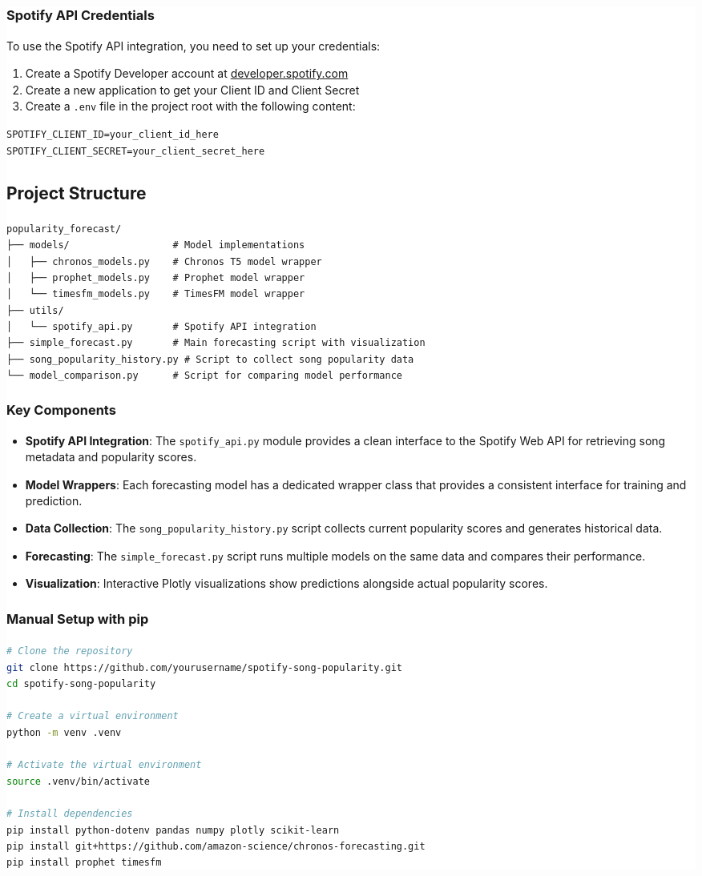 ### Spotify API Credentials

To use the Spotify API integration, you need to set up your credentials:

1. Create a Spotify Developer account at [developer.spotify.com](https://developer.spotify.com/)
2. Create a new application to get your Client ID and Client Secret
3. Create a `.env` file in the project root with the following content:

```
SPOTIFY_CLIENT_ID=your_client_id_here
SPOTIFY_CLIENT_SECRET=your_client_secret_here
```

## Project Structure

```
popularity_forecast/
├── models/                  # Model implementations
│   ├── chronos_models.py    # Chronos T5 model wrapper
│   ├── prophet_models.py    # Prophet model wrapper
│   └── timesfm_models.py    # TimesFM model wrapper
├── utils/
│   └── spotify_api.py       # Spotify API integration
├── simple_forecast.py       # Main forecasting script with visualization
├── song_popularity_history.py # Script to collect song popularity data
└── model_comparison.py      # Script for comparing model performance
```

### Key Components

- **Spotify API Integration**: The `spotify_api.py` module provides a clean interface to the Spotify Web API for retrieving song metadata and popularity scores.

- **Model Wrappers**: Each forecasting model has a dedicated wrapper class that provides a consistent interface for training and prediction.

- **Data Collection**: The `song_popularity_history.py` script collects current popularity scores and generates historical data.

- **Forecasting**: The `simple_forecast.py` script runs multiple models on the same data and compares their performance.

- **Visualization**: Interactive Plotly visualizations show predictions alongside actual popularity scores.

### Manual Setup with pip

```bash
# Clone the repository
git clone https://github.com/yourusername/spotify-song-popularity.git
cd spotify-song-popularity

# Create a virtual environment
python -m venv .venv

# Activate the virtual environment
source .venv/bin/activate

# Install dependencies
pip install python-dotenv pandas numpy plotly scikit-learn
pip install git+https://github.com/amazon-science/chronos-forecasting.git
pip install prophet timesfm
```
